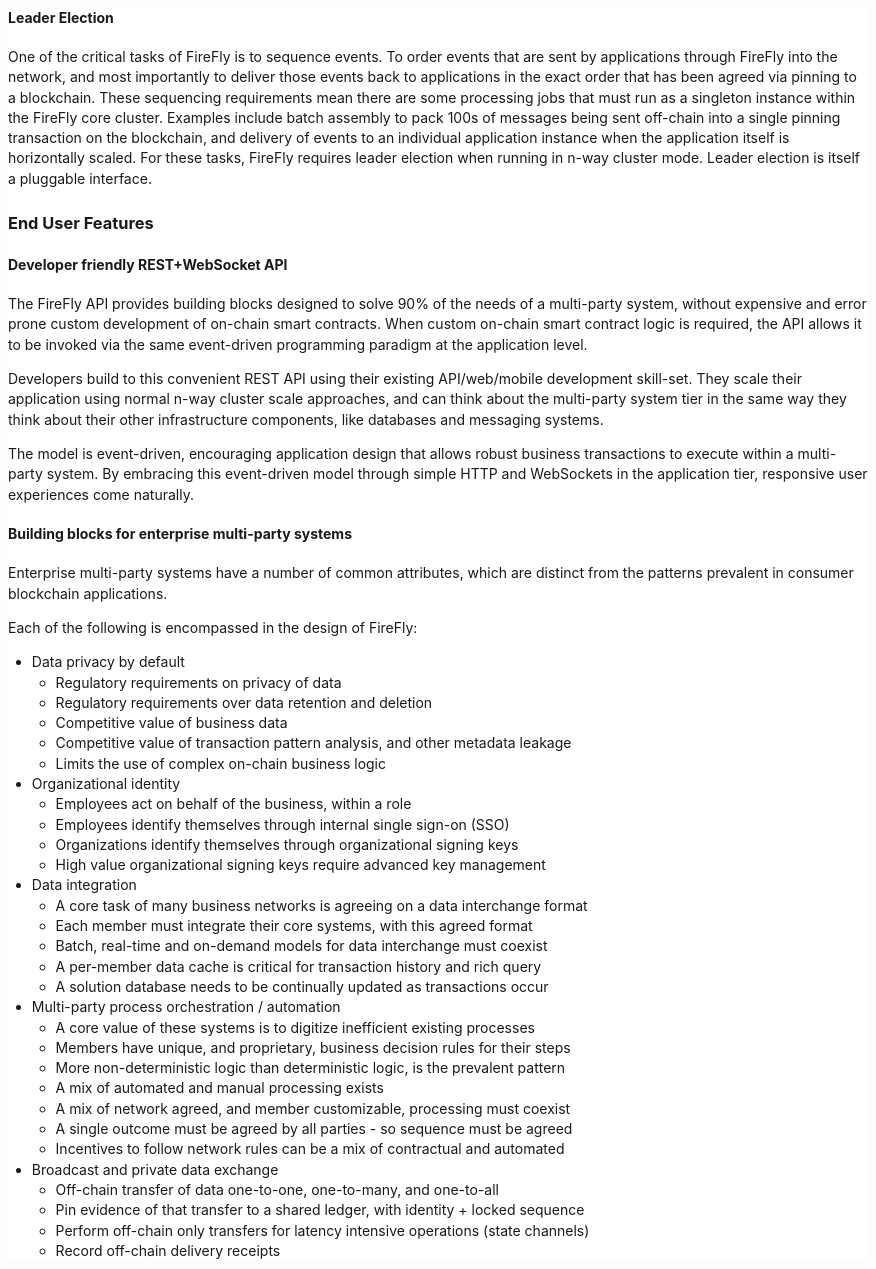 #### Leader Election

One of the critical tasks of FireFly is to sequence events. To order events that are sent by applications through FireFly into the network, and most importantly to deliver those events back to applications in the exact order that has been agreed via pinning to a blockchain. These sequencing requirements mean there are some processing jobs that must run as a singleton instance within the FireFly core cluster. Examples include batch assembly to pack 100s of messages being sent off-chain into a single pinning transaction on the blockchain, and delivery of events to an individual application instance when the application itself is horizontally scaled. For these tasks, FireFly requires leader election when running in n-way cluster mode. Leader election is itself a pluggable interface.

### End User Features

#### Developer friendly REST+WebSocket API

The FireFly API provides building blocks designed to solve 90% of the needs of a multi-party system, without expensive and error prone custom development of on-chain smart contracts. When custom on-chain smart contract logic is required, the API allows it to be invoked via the same event-driven programming paradigm at the application level.

Developers build to this convenient REST API using their existing API/web/mobile development skill-set. They scale their application using normal n-way cluster scale approaches, and can think about the multi-party system tier in the same way they think about their other infrastructure components, like databases and messaging systems.

The model is event-driven, encouraging application design that allows robust business transactions to execute within a multi-party system. By embracing this event-driven model through simple HTTP and WebSockets in the application tier, responsive user experiences come naturally.

#### Building blocks for enterprise multi-party systems

Enterprise multi-party systems have a number of common attributes, which are distinct from the patterns prevalent in consumer blockchain applications.

Each of the following is encompassed in the design of FireFly:

- Data privacy by default
  - Regulatory requirements on privacy of data
  - Regulatory requirements over data retention and deletion
  - Competitive value of business data
  - Competitive value of transaction pattern analysis, and other metadata leakage
  - Limits the use of complex on-chain business logic
- Organizational identity
  - Employees act on behalf of the business, within a role
  - Employees identify themselves through internal single sign-on (SSO)
  - Organizations identify themselves through organizational signing keys
  - High value organizational signing keys require advanced key management
- Data integration
  - A core task of many business networks is agreeing on a data interchange format
  - Each member must integrate their core systems, with this agreed format
  - Batch, real-time and on-demand models for data interchange must coexist
  - A per-member data cache is critical for transaction history and rich query
  - A solution database needs to be continually updated as transactions occur
- Multi-party process orchestration / automation
  - A core value of these systems is to digitize inefficient existing processes
  - Members have unique, and proprietary, business decision rules for their steps
  - More non-deterministic logic than deterministic logic, is the prevalent pattern
  - A mix of automated and manual processing exists
  - A mix of network agreed, and member customizable, processing must coexist
  - A single outcome must be agreed by all parties - so sequence must be agreed
  - Incentives to follow network rules can be a mix of contractual and automated
- Broadcast and private data exchange
  - Off-chain transfer of data one-to-one, one-to-many, and one-to-all
  - Pin evidence of that transfer to a shared ledger, with identity + locked sequence
  - Perform off-chain only transfers for latency intensive operations (state channels)
  - Record off-chain delivery receipts